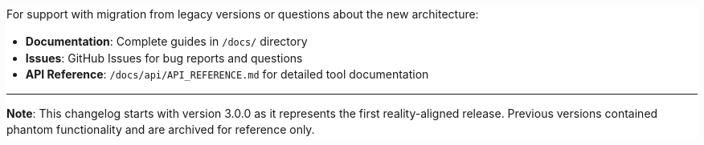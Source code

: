 For support with migration from legacy versions or questions about the new architecture:

- **Documentation**: Complete guides in `/docs/` directory
- **Issues**: GitHub Issues for bug reports and questions
- **API Reference**: `/docs/api/API_REFERENCE.md` for detailed tool documentation

---

**Note**: This changelog starts with version 3.0.0 as it represents the first reality-aligned release. Previous versions contained phantom functionality and are archived for reference only.